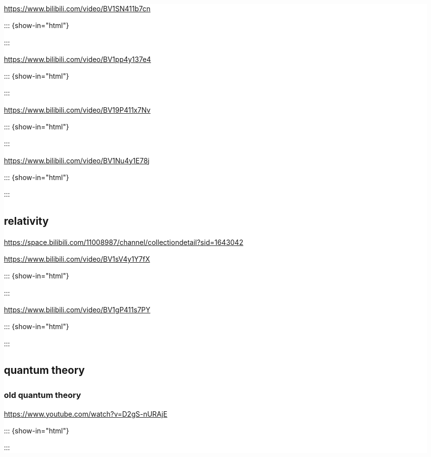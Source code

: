 https://www.bilibili.com/video/BV1SN411b7cn

::: {show-in="html"}
<iframe width=500 height=300 frameborder="0" allowfullscreen src="https://player.bilibili.com/player.html?bvid=BV1SN411b7cn&autoplay=0"></iframe>
:::

https://www.bilibili.com/video/BV1pp4y137e4

::: {show-in="html"}
<iframe width=500 height=300 frameborder="0" allowfullscreen src="https://player.bilibili.com/player.html?bvid=BV1pp4y137e4&autoplay=0"></iframe>
:::

https://www.bilibili.com/video/BV19P411x7Nv

::: {show-in="html"}
<iframe width=500 height=300 frameborder="0" allowfullscreen src="https://player.bilibili.com/player.html?bvid=BV1Ua4y1q7Q9&autoplay=0"></iframe>
:::

https://www.bilibili.com/video/BV1Nu4y1E78j

::: {show-in="html"}
<iframe width=500 height=300 frameborder="0" allowfullscreen src="https://player.bilibili.com/player.html?bvid=BV1Nu4y1E78j&autoplay=0"></iframe>
:::

## relativity

https://space.bilibili.com/11008987/channel/collectiondetail?sid=1643042

https://www.bilibili.com/video/BV1sV4y1Y7fX

::: {show-in="html"}
<iframe width=500 height=300 frameborder="0" allowfullscreen src="https://player.bilibili.com/player.html?bvid=BV1sV4y1Y7fX&autoplay=0"></iframe>
:::

https://www.bilibili.com/video/BV1gP411s7PY

::: {show-in="html"}
<iframe width=500 height=300 frameborder="0" allowfullscreen src="https://player.bilibili.com/player.html?bvid=BV1gP411s7PY&autoplay=0"></iframe>
:::

## quantum theory

### old quantum theory

https://www.youtube.com/watch?v=D2gS-nURAjE

::: {show-in="html"}
<iframe width=500 height=300 frameborder="0" allowfullscreen src="https://www.youtube.com/embed/D2gS-nURAjE"></iframe>
:::
